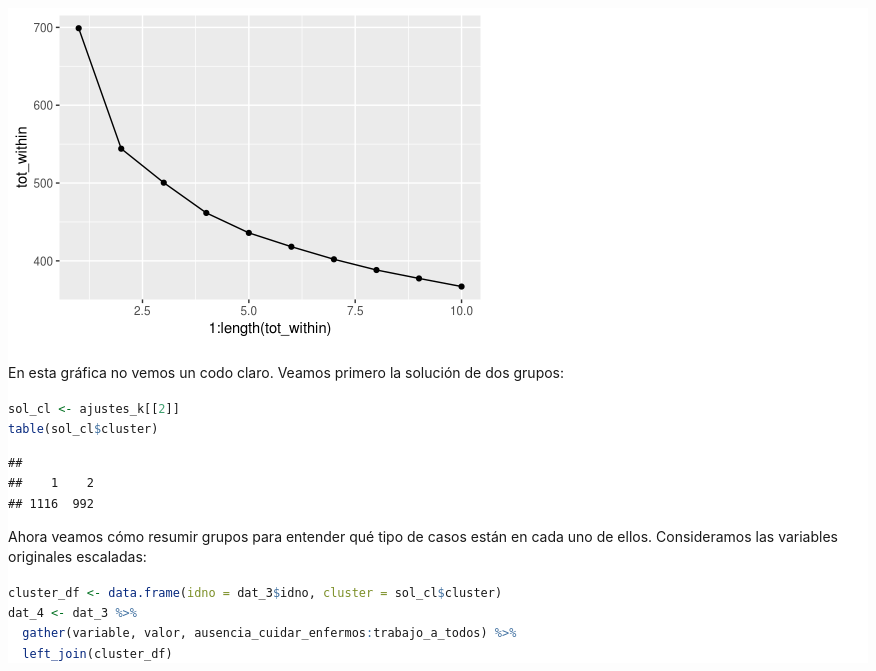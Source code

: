 <img src="15-clustering_files/figure-html/unnamed-chunk-19-1.png" width="480" />

En esta gráfica no vemos un codo claro. Veamos primero la solución de
dos grupos:


```r
sol_cl <- ajustes_k[[2]]
table(sol_cl$cluster)
```

```
## 
##    1    2 
## 1116  992
```

Ahora veamos cómo resumir grupos para entender qué tipo de casos están
en cada uno de ellos. Consideramos las variables originales escaladas:


```r
cluster_df <- data.frame(idno = dat_3$idno, cluster = sol_cl$cluster)
dat_4 <- dat_3 %>% 
  gather(variable, valor, ausencia_cuidar_enfermos:trabajo_a_todos) %>%
  left_join(cluster_df)
```
